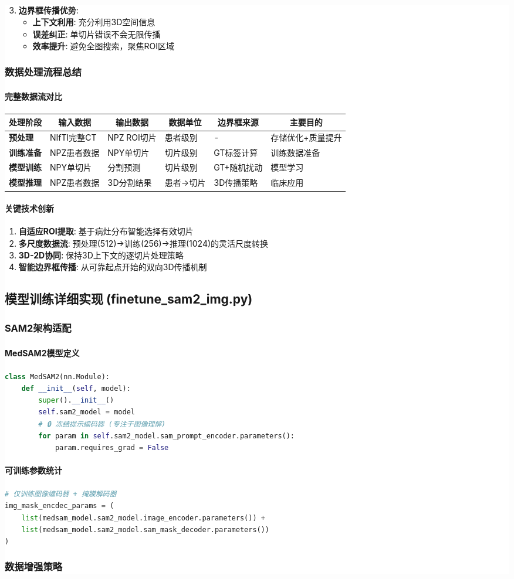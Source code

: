 3. **边界框传播优势**:
   - **上下文利用**: 充分利用3D空间信息
   - **误差纠正**: 单切片错误不会无限传播  
   - **效率提升**: 避免全图搜索，聚焦ROI区域

### 数据处理流程总结

#### 完整数据流对比

| 处理阶段 | 输入数据 | 输出数据 | 数据单位 | 边界框来源 | 主要目的 |
|----------|----------|----------|----------|------------|----------|
| **预处理** | NIfTI完整CT | NPZ ROI切片 | 患者级别 | - | 存储优化+质量提升 |
| **训练准备** | NPZ患者数据 | NPY单切片 | 切片级别 | GT标签计算 | 训练数据准备 |
| **模型训练** | NPY单切片 | 分割预测 | 切片级别 | GT+随机扰动 | 模型学习 |
| **模型推理** | NPZ患者数据 | 3D分割结果 | 患者→切片 | 3D传播策略 | 临床应用 |

#### 关键技术创新

1. **自适应ROI提取**: 基于病灶分布智能选择有效切片
2. **多尺度数据流**: 预处理(512)→训练(256)→推理(1024)的灵活尺度转换  
3. **3D-2D协同**: 保持3D上下文的逐切片处理策略
4. **智能边界框传播**: 从可靠起点开始的双向3D传播机制

## 模型训练详细实现 (finetune_sam2_img.py)

### SAM2架构适配

#### MedSAM2模型定义
```python
class MedSAM2(nn.Module):
    def __init__(self, model):
        super().__init__()
        self.sam2_model = model
        # 🔒 冻结提示编码器 (专注于图像理解)
        for param in self.sam2_model.sam_prompt_encoder.parameters():
            param.requires_grad = False
```

#### 可训练参数统计
```python
# 仅训练图像编码器 + 掩膜解码器
img_mask_encdec_params = (
    list(medsam_model.sam2_model.image_encoder.parameters()) + 
    list(medsam_model.sam2_model.sam_mask_decoder.parameters())
)
```

### 数据增强策略
